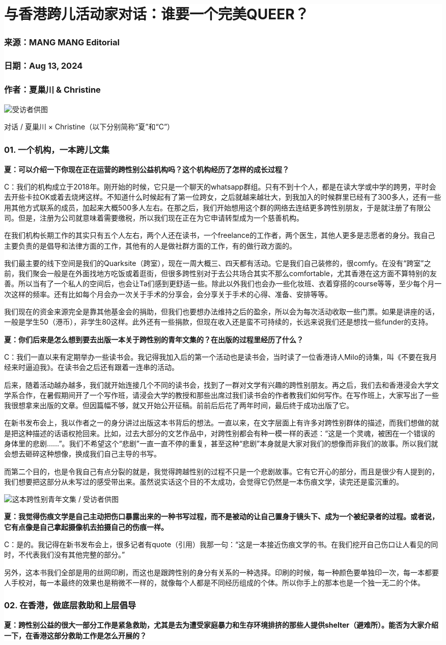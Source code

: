 # 与香港跨儿活动家对话：谁要一个完美QUEER？

### 来源：MANG MANG Editorial  
### 日期：Aug 13, 2024  
### 作者：夏巢川 & Christine  

![受访者供图](https://substackcdn.com/image/fetch/w_1456,c_limit,f_auto,q_auto:good,fl_progressive:steep/https%3A%2F%2Fsubstack-post-media.s3.amazonaws.com%2Fpublic%2Fimages%2F35df4ab0-564a-45e7-8100-92580bb6add2_1600x1200.jpeg)

对话 / 夏巢川 × Christine（以下分别简称“夏”和“C”）

### 01. 一个机构，一本跨儿文集

**夏：可以介绍一下你现在正在运营的跨性别公益机构吗？这个机构经历了怎样的成长过程？**

C：我们的机构成立于2018年。刚开始的时候，它只是一个聊天的whatsapp群组。只有不到十个人，都是在读大学或中学的跨男，平时会去开些卡拉OK或着去烧烤这样。不知道什么时候起有了第一位跨女，之后就越来越壮大，到我加入的时候群里已经有了300多人，还有一些用其他方式联系的成员，加起来大概500多人左右。在那之后，我们开始想用这个群的网络去连结更多跨性别朋友，于是就注册了有限公司。但是，注册为公司就意味着需要缴税，所以我们现在正在为它申请转型成为一个慈善机构。

在我们机构长期工作的其实只有五个人左右，两个人还在读书，一个freelance的工作者，两个医生，其他人更多是志愿者的身分。我自己主要负责的是倡导和法律方面的工作，其他有的人是做社群方面的工作，有的做行政方面的。

我们最主要的线下空间是我们的Quarksite（跨室），现在一周大概三、四天都有活动。它是我们自己装修的，很comfy。在没有“跨室”之前，我们聚会一般是在外面找地方吃饭或着逛街，但很多跨性别对于去公共场合其实不那么comfortable，尤其香港在这方面不算特别的友善。所以当有了一个私人的空间后，也会让Ta们感到更舒适一些。除此以外我们也会办一些化妆班、衣着穿搭的course等等，至少每个月一次这样的频率。还有比如每个月会办一次关于手术的分享会，会分享关于手术的心得、准备、安排等等。

我们现在的资金来源完全是靠其他基金会的捐助，但我们也要想办法维持之后的盈余，所以会为每次活动收取一些门票。如果是讲座的话，一般是学生50（港币），非学生80这样。此外还有一些捐款，但现在收入还是蛮不可持续的，长远来说我们还是想找一些funder的支持。

**夏：你们后来是怎么想到要去出版一本关于跨性别的青年文集的？在出版的过程里经历了什么？**

C：我们一直以来有定期举办一些读书会。我记得我加入后的第一个活动也是读书会，当时读了一位香港诗人Milo的诗集，叫《不要在我月经来时逼迫我》。在读书会之后还有跟着一连串的活动。

后来，随着活动越办越多，我们就开始连接几个不同的读书会，找到了一群对文学有兴趣的跨性别朋友。再之后，我们去和香港浸会大学文学系合作，在暑假期间开了一个写作班，请浸会大学的教授和那些出席过我们读书会的作者教我们如何写作。在写作班上，大家写出了一些我很想拿来出版的文章。但因篇幅不够，就又开始公开征稿。前前后后花了两年时间，最后终于成功出版了它。

在新书发布会上，我以作者之一的身分讲过出版这本书背后的想法。一直以来，在文字层面上有许多对跨性别群体的描述，而我们想做的就是把这种描述的话语权抢回来。比如，过去大部分的文艺作品中，对跨性别都会有种一模一样的表述：“这是一个灵魂，被困在一个错误的身体里的悲剧……”。我们不希望这个“悲剧”一直一直不停的重复，甚至这种“悲剧”本身就是大家对我们的想像而非我们的故事。所以我们就会想去砸碎这种想像，换成我们自己主导的书写。

而第二个目的，也是令我自己有点分裂的就是，我觉得跨越性别的过程不只是一个悲剧故事。它有它开心的部分，而且是很少有人提到的，我们想要把这部分从未写过的感受带出来。虽然说实话这个目的不太成功，会觉得它仍然是一本伤痕文学，读完还是蛮沉重的。

![这本跨性别青年文集 / 受访者供图](https://substackcdn.com/image/fetch/w_1456,c_limit,f_auto,q_auto:good,fl_progressive:steep/https%3A%2F%2Fsubstack-post-media.s3.amazonaws.com%2Fpublic%2Fimages%2F284a49fc-082c-4577-aa78-39bc37ac6414_1479x1109.jpeg)

**夏：我觉得伤痕文学是自己主动把伤口暴露出来的一种书写过程，而不是被动的让自己置身于镜头下、成为一个被纪录者的过程。或者说，它有点像是自己拿起摄像机去拍摄自己的伤痕一样。**

C：是的。我记得在新书发布会上，很多记者有quote（引用）我那一句：“这是一本接近伤痕文学的书。在我们挖开自己伤口让人看见的同时，不代表我们没有其他完整的部分。”

另外，这本书我们全部是用的丝网印刷，而这也是跟跨性别的身分有关系的一种选择。印刷的时候，每一种颜色要单独印一次，每一本都要人手校对，每一本最终的效果也是稍微不一样的，就像每个人都是不同经历组成的个体。所以你手上的那本也是一个独一无二的个体。

### 02. 在香港，做底层救助和上层倡导

**夏：跨性别公益的很大一部分工作是紧急救助，尤其是去为遭受家庭暴力和生存环境排挤的那些人提供shelter（避难所）。能否为大家介绍一下，在香港这部分救助工作是怎么开展的？**
